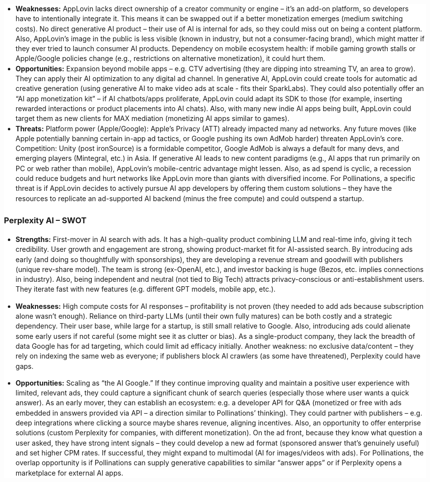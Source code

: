 *   **Weaknesses:** AppLovin lacks direct ownership of a creator community or engine – itʼs an add-on platform, so developers have to intentionally integrate it. This means it can be swapped out if a better monetization emerges (medium switching costs). No direct generative AI product – their use of AI is internal for ads, so they could miss out on being a content platform. Also, AppLovinʼs image in the public is less visible (known in industry, but not a consumer-facing brand), which might matter if they ever tried to launch consumer AI products. Dependency on mobile ecosystem health: if mobile gaming growth stalls or Apple/Google policies change (e.g., restrictions on alternative monetization), it could hurt them.
*   **Opportunities:** Expansion beyond mobile apps – e.g. CTV advertising (they are dipping into streaming TV, an area to grow). They can apply their AI optimization to any digital ad channel. In generative AI, AppLovin could create tools for automatic ad creative generation (using generative AI to make video ads at scale - fits their SparkLabs). They could also potentially offer an “AI app monetization kit” – if AI chatbots/apps proliferate, AppLovin could adapt its SDK to those (for example, inserting rewarded interactions or product placements into AI chats). Also, with many new indie AI apps being built, AppLovin could target them as new clients for MAX mediation (monetizing AI apps similar to games).
*   **Threats:** Platform power (Apple/Google): Appleʼs Privacy (ATT) already impacted many ad networks. Any future moves (like Apple potentially banning certain in-app ad tactics, or Google pushing its own AdMob harder) threaten AppLovinʼs core. Competition: Unity (post ironSource) is a formidable competitor, Google AdMob is always a default for many devs, and emerging players (Mintegral, etc.) in Asia. If generative AI leads to new content paradigms (e.g., AI apps that run primarily on PC or web rather than mobile), AppLovinʼs mobile-centric advantage might lessen. Also, as ad spend is cyclic, a recession could reduce budgets and hurt networks like AppLovin more than giants with diversified income. For Pollinations, a specific threat is if AppLovin decides to actively pursue AI app developers by offering them custom solutions – they have the resources to replicate an ad-supported AI backend (minus the free compute) and could outspend a startup.

### Perplexity AI – SWOT

*   **Strengths:** First-mover in AI search with ads. It has a high-quality product combining LLM and real-time info, giving it tech credibility. User growth and engagement are strong, showing product-market fit for AI-assisted search. By introducing ads early (and doing so thoughtfully with sponsorships), they are developing a revenue stream and goodwill with publishers (unique rev-share model). The team is strong (ex-OpenAI, etc.), and investor backing is huge (Bezos, etc. implies connections in industry). Also, being independent and neutral (not tied to Big Tech) attracts privacy-conscious or anti-establishment users. They iterate fast with new features (e.g. different GPT models, mobile app, etc.).

*   **Weaknesses:** High compute costs for AI responses – profitability is not proven (they needed to add ads because subscription alone wasnʼt enough). Reliance on third-party LLMs (until their own fully matures) can be both costly and a strategic dependency. Their user base, while large for a startup, is still small relative to Google. Also, introducing ads could alienate some early users if not careful (some might see it as clutter or bias). As a single-product company, they lack the breadth of data Google has for ad targeting, which could limit ad efficacy initially. Another weakness: no exclusive data/content – they rely on indexing the same web as everyone; if publishers block AI crawlers (as some have threatened), Perplexity could have gaps.
*   **Opportunities:** Scaling as “the AI Google.” If they continue improving quality and maintain a positive user experience with limited, relevant ads, they could capture a significant chunk of search queries (especially those where user wants a quick answer). As an early mover, they can establish an ecosystem: e.g. a developer API for Q&A (monetized or free with ads embedded in answers provided via API – a direction similar to Pollinationsʼ thinking). They could partner with publishers – e.g. deep integrations where clicking a source maybe shares revenue, aligning incentives. Also, an opportunity to offer enterprise solutions (custom Perplexity for companies, with different monetization). On the ad front, because they know what question a user asked, they have strong intent signals – they could develop a new ad format (sponsored answer thatʼs genuinely useful) and set higher CPM rates. If successful, they might expand to multimodal (AI for images/videos with ads). For Pollinations, the overlap opportunity is if Pollinations can supply generative capabilities to similar “answer apps” or if Perplexity opens a marketplace for external AI apps.